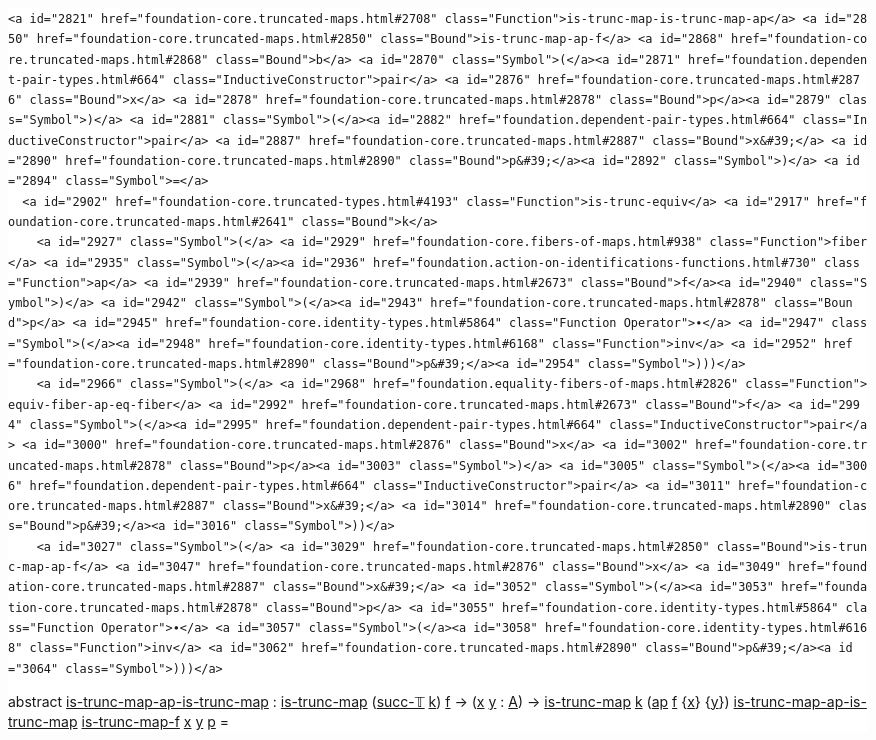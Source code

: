     <a id="2821" href="foundation-core.truncated-maps.html#2708" class="Function">is-trunc-map-is-trunc-map-ap</a> <a id="2850" href="foundation-core.truncated-maps.html#2850" class="Bound">is-trunc-map-ap-f</a> <a id="2868" href="foundation-core.truncated-maps.html#2868" class="Bound">b</a> <a id="2870" class="Symbol">(</a><a id="2871" href="foundation.dependent-pair-types.html#664" class="InductiveConstructor">pair</a> <a id="2876" href="foundation-core.truncated-maps.html#2876" class="Bound">x</a> <a id="2878" href="foundation-core.truncated-maps.html#2878" class="Bound">p</a><a id="2879" class="Symbol">)</a> <a id="2881" class="Symbol">(</a><a id="2882" href="foundation.dependent-pair-types.html#664" class="InductiveConstructor">pair</a> <a id="2887" href="foundation-core.truncated-maps.html#2887" class="Bound">x&#39;</a> <a id="2890" href="foundation-core.truncated-maps.html#2890" class="Bound">p&#39;</a><a id="2892" class="Symbol">)</a> <a id="2894" class="Symbol">=</a>
      <a id="2902" href="foundation-core.truncated-types.html#4193" class="Function">is-trunc-equiv</a> <a id="2917" href="foundation-core.truncated-maps.html#2641" class="Bound">k</a>
        <a id="2927" class="Symbol">(</a> <a id="2929" href="foundation-core.fibers-of-maps.html#938" class="Function">fiber</a> <a id="2935" class="Symbol">(</a><a id="2936" href="foundation.action-on-identifications-functions.html#730" class="Function">ap</a> <a id="2939" href="foundation-core.truncated-maps.html#2673" class="Bound">f</a><a id="2940" class="Symbol">)</a> <a id="2942" class="Symbol">(</a><a id="2943" href="foundation-core.truncated-maps.html#2878" class="Bound">p</a> <a id="2945" href="foundation-core.identity-types.html#5864" class="Function Operator">∙</a> <a id="2947" class="Symbol">(</a><a id="2948" href="foundation-core.identity-types.html#6168" class="Function">inv</a> <a id="2952" href="foundation-core.truncated-maps.html#2890" class="Bound">p&#39;</a><a id="2954" class="Symbol">)))</a>
        <a id="2966" class="Symbol">(</a> <a id="2968" href="foundation.equality-fibers-of-maps.html#2826" class="Function">equiv-fiber-ap-eq-fiber</a> <a id="2992" href="foundation-core.truncated-maps.html#2673" class="Bound">f</a> <a id="2994" class="Symbol">(</a><a id="2995" href="foundation.dependent-pair-types.html#664" class="InductiveConstructor">pair</a> <a id="3000" href="foundation-core.truncated-maps.html#2876" class="Bound">x</a> <a id="3002" href="foundation-core.truncated-maps.html#2878" class="Bound">p</a><a id="3003" class="Symbol">)</a> <a id="3005" class="Symbol">(</a><a id="3006" href="foundation.dependent-pair-types.html#664" class="InductiveConstructor">pair</a> <a id="3011" href="foundation-core.truncated-maps.html#2887" class="Bound">x&#39;</a> <a id="3014" href="foundation-core.truncated-maps.html#2890" class="Bound">p&#39;</a><a id="3016" class="Symbol">))</a>
        <a id="3027" class="Symbol">(</a> <a id="3029" href="foundation-core.truncated-maps.html#2850" class="Bound">is-trunc-map-ap-f</a> <a id="3047" href="foundation-core.truncated-maps.html#2876" class="Bound">x</a> <a id="3049" href="foundation-core.truncated-maps.html#2887" class="Bound">x&#39;</a> <a id="3052" class="Symbol">(</a><a id="3053" href="foundation-core.truncated-maps.html#2878" class="Bound">p</a> <a id="3055" href="foundation-core.identity-types.html#5864" class="Function Operator">∙</a> <a id="3057" class="Symbol">(</a><a id="3058" href="foundation-core.identity-types.html#6168" class="Function">inv</a> <a id="3062" href="foundation-core.truncated-maps.html#2890" class="Bound">p&#39;</a><a id="3064" class="Symbol">)))</a>

  <a id="3071" class="Keyword">abstract</a>
    <a id="3084" href="foundation-core.truncated-maps.html#3084" class="Function">is-trunc-map-ap-is-trunc-map</a> <a id="3113" class="Symbol">:</a>
      <a id="3121" href="foundation-core.truncated-maps.html#925" class="Function">is-trunc-map</a> <a id="3134" class="Symbol">(</a><a id="3135" href="foundation-core.truncation-levels.html#558" class="InductiveConstructor">succ-𝕋</a> <a id="3142" href="foundation-core.truncated-maps.html#2641" class="Bound">k</a><a id="3143" class="Symbol">)</a> <a id="3145" href="foundation-core.truncated-maps.html#2673" class="Bound">f</a> <a id="3147" class="Symbol">→</a> <a id="3149" class="Symbol">(</a><a id="3150" href="foundation-core.truncated-maps.html#3150" class="Bound">x</a> <a id="3152" href="foundation-core.truncated-maps.html#3152" class="Bound">y</a> <a id="3154" class="Symbol">:</a> <a id="3156" href="foundation-core.truncated-maps.html#2649" class="Bound">A</a><a id="3157" class="Symbol">)</a> <a id="3159" class="Symbol">→</a> <a id="3161" href="foundation-core.truncated-maps.html#925" class="Function">is-trunc-map</a> <a id="3174" href="foundation-core.truncated-maps.html#2641" class="Bound">k</a> <a id="3176" class="Symbol">(</a><a id="3177" href="foundation.action-on-identifications-functions.html#730" class="Function">ap</a> <a id="3180" href="foundation-core.truncated-maps.html#2673" class="Bound">f</a> <a id="3182" class="Symbol">{</a><a id="3183" href="foundation-core.truncated-maps.html#3150" class="Bound">x</a><a id="3184" class="Symbol">}</a> <a id="3186" class="Symbol">{</a><a id="3187" href="foundation-core.truncated-maps.html#3152" class="Bound">y</a><a id="3188" class="Symbol">})</a>
    <a id="3195" href="foundation-core.truncated-maps.html#3084" class="Function">is-trunc-map-ap-is-trunc-map</a> <a id="3224" href="foundation-core.truncated-maps.html#3224" class="Bound">is-trunc-map-f</a> <a id="3239" href="foundation-core.truncated-maps.html#3239" class="Bound">x</a> <a id="3241" href="foundation-core.truncated-maps.html#3241" class="Bound">y</a> <a id="3243" href="foundation-core.truncated-maps.html#3243" class="Bound">p</a> <a id="3245" class="Symbol">=</a>
